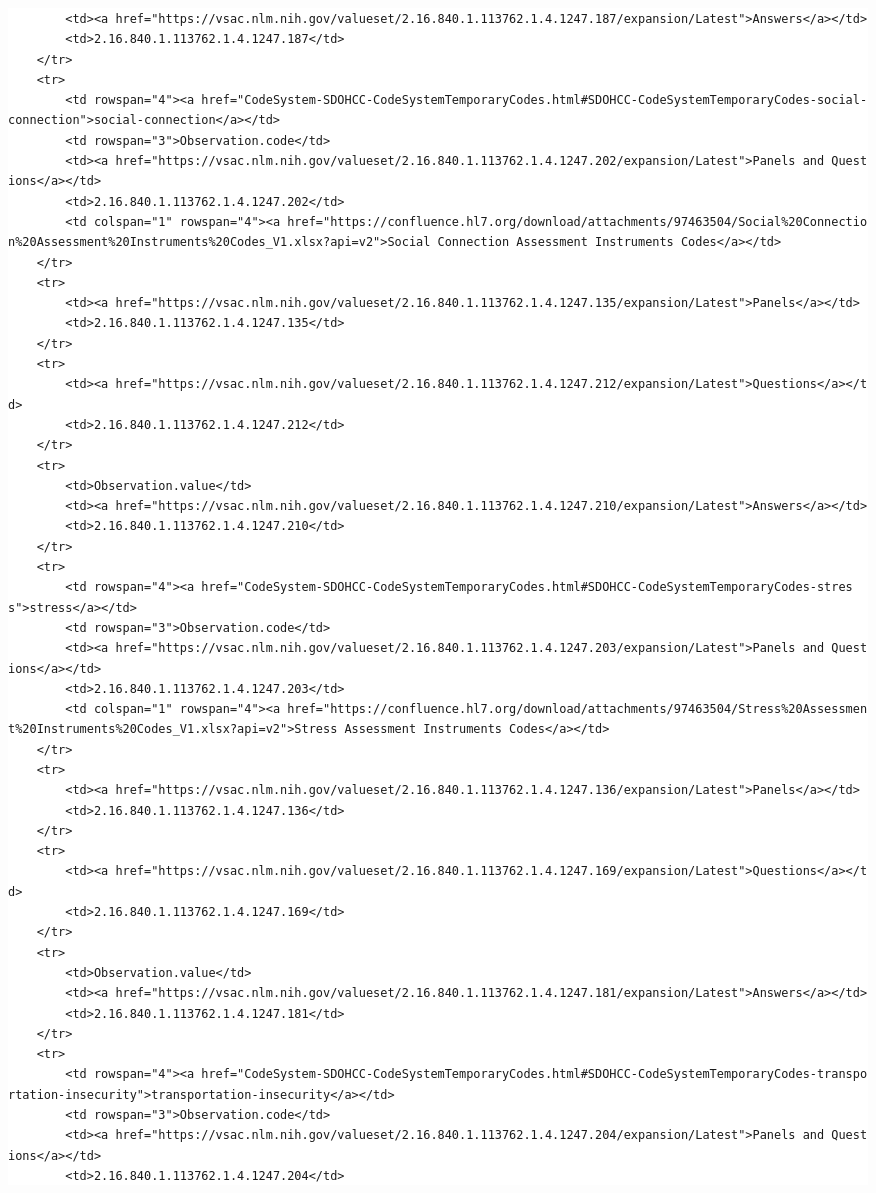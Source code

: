 			<td><a href="https://vsac.nlm.nih.gov/valueset/2.16.840.1.113762.1.4.1247.187/expansion/Latest">Answers</a></td>
			<td>2.16.840.1.113762.1.4.1247.187</td>
		</tr>
		<tr>
			<td rowspan="4"><a href="CodeSystem-SDOHCC-CodeSystemTemporaryCodes.html#SDOHCC-CodeSystemTemporaryCodes-social-connection">social-connection</a></td>
			<td rowspan="3">Observation.code</td>
			<td><a href="https://vsac.nlm.nih.gov/valueset/2.16.840.1.113762.1.4.1247.202/expansion/Latest">Panels and Questions</a></td>
			<td>2.16.840.1.113762.1.4.1247.202</td>
			<td colspan="1" rowspan="4"><a href="https://confluence.hl7.org/download/attachments/97463504/Social%20Connection%20Assessment%20Instruments%20Codes_V1.xlsx?api=v2">Social Connection Assessment Instruments Codes</a></td>
		</tr>
		<tr>
			<td><a href="https://vsac.nlm.nih.gov/valueset/2.16.840.1.113762.1.4.1247.135/expansion/Latest">Panels</a></td>
			<td>2.16.840.1.113762.1.4.1247.135</td>
		</tr>
		<tr>
			<td><a href="https://vsac.nlm.nih.gov/valueset/2.16.840.1.113762.1.4.1247.212/expansion/Latest">Questions</a></td>
			<td>2.16.840.1.113762.1.4.1247.212</td>
		</tr>
		<tr>
			<td>Observation.value</td>
			<td><a href="https://vsac.nlm.nih.gov/valueset/2.16.840.1.113762.1.4.1247.210/expansion/Latest">Answers</a></td>
			<td>2.16.840.1.113762.1.4.1247.210</td>
		</tr>
		<tr>
			<td rowspan="4"><a href="CodeSystem-SDOHCC-CodeSystemTemporaryCodes.html#SDOHCC-CodeSystemTemporaryCodes-stress">stress</a></td>
			<td rowspan="3">Observation.code</td>
			<td><a href="https://vsac.nlm.nih.gov/valueset/2.16.840.1.113762.1.4.1247.203/expansion/Latest">Panels and Questions</a></td>
			<td>2.16.840.1.113762.1.4.1247.203</td>
			<td colspan="1" rowspan="4"><a href="https://confluence.hl7.org/download/attachments/97463504/Stress%20Assessment%20Instruments%20Codes_V1.xlsx?api=v2">Stress Assessment Instruments Codes</a></td>
		</tr>
		<tr>
			<td><a href="https://vsac.nlm.nih.gov/valueset/2.16.840.1.113762.1.4.1247.136/expansion/Latest">Panels</a></td>
			<td>2.16.840.1.113762.1.4.1247.136</td>
		</tr>
		<tr>
			<td><a href="https://vsac.nlm.nih.gov/valueset/2.16.840.1.113762.1.4.1247.169/expansion/Latest">Questions</a></td>
			<td>2.16.840.1.113762.1.4.1247.169</td>
		</tr>
		<tr>
			<td>Observation.value</td>
			<td><a href="https://vsac.nlm.nih.gov/valueset/2.16.840.1.113762.1.4.1247.181/expansion/Latest">Answers</a></td>
			<td>2.16.840.1.113762.1.4.1247.181</td>
		</tr>
		<tr>
			<td rowspan="4"><a href="CodeSystem-SDOHCC-CodeSystemTemporaryCodes.html#SDOHCC-CodeSystemTemporaryCodes-transportation-insecurity">transportation-insecurity</a></td>
			<td rowspan="3">Observation.code</td>
			<td><a href="https://vsac.nlm.nih.gov/valueset/2.16.840.1.113762.1.4.1247.204/expansion/Latest">Panels and Questions</a></td>
			<td>2.16.840.1.113762.1.4.1247.204</td>